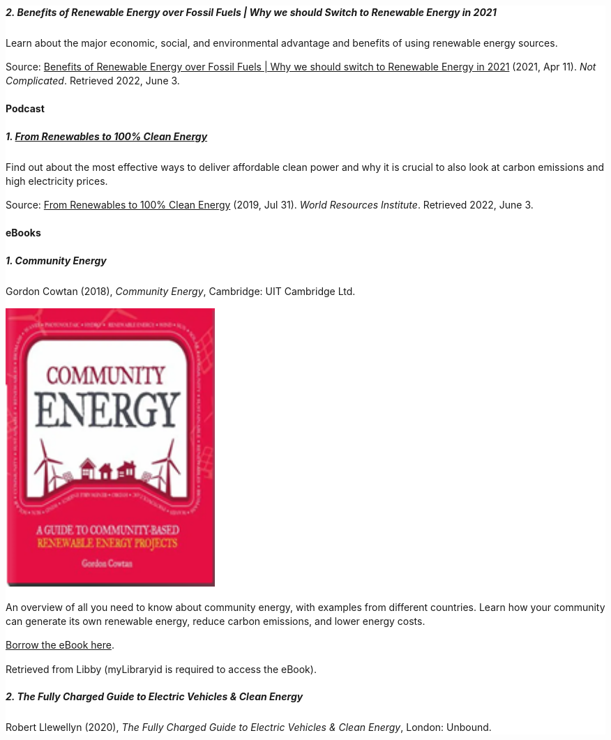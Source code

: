 <h5>2. Benefits of Renewable Energy over Fossil Fuels | Why we should Switch to Renewable Energy in 2021</h5>
<p>Learn about the major economic, social, and environmental advantage and benefits of using renewable energy sources.</p>
 
<div class="bp-youtube">
<iframe allowfullscreen="" allow="accelerometer; autoplay; clipboard-write; encrypted-media; gyroscope; picture-in-picture" frameborder="0" title="YouTube video player" src="https://www.youtube.com/embed/IW1KVCcu7kM" height="315" width="560"></iframe></div>
Source: <a target="_blank" href="https://www.youtube.com/embed/IW1KVCcu7kM">Benefits of Renewable Energy over Fossil Fuels | Why we should switch to Renewable Energy in 2021</a> (2021, Apr 11).&nbsp;<i>Not Complicated</i>. Retrieved 2022, June 3.
 
<h4>Podcast</h4>


<h5>1. <a target="_blank" href="https://www.wri.org/insights/podcast-renewables-100-clean-energy">From Renewables to 100% Clean Energy</a></h5>

<p> Find out about the most effective ways to deliver affordable clean power and why it is crucial to also look at carbon emissions and high electricity prices. </p>

Source: <a target="_blank" href="https://www.wri.org/insights/podcast-renewables-100-clean-energy"> From Renewables to 100% Clean Energy</a> (2019, Jul 31). <i>World Resources Institute</i>. Retrieved 2022, June 3.

<h4>eBooks</h4>

<h5>1. Community Energy </h5>

Gordon Cowtan (2018), <i>Community Energy</i>, Cambridge: UIT Cambridge Ltd.

<a target="_blank" href="https://libbyapp.com/search/nlb/search/query-renewable%20energy/page-1/3295057"><img alt="book cover for community energy" style="width:300px; text-align:left;" src="/images/sustainability/adults-and-seniors/community-energy-book-cover.png"></a>

<p> An overview of all you need to know about community energy, with examples from different countries. Learn how your community can generate its own renewable energy, reduce carbon emissions, and lower energy costs.</p>

<p><a target="_blank" href="https://libbyapp.com/search/nlb/search/query-renewable%20energy/page-1/3295057">Borrow the eBook here</a>.</p>

<p>Retrieved from Libby (myLibraryid is required to access the eBook).</p>

 

<h5>2. The Fully Charged Guide to Electric Vehicles &amp; Clean Energy </h5>

Robert Llewellyn (2020), <i> The Fully Charged Guide to Electric Vehicles &amp; Clean Energy</i>, London: Unbound.
